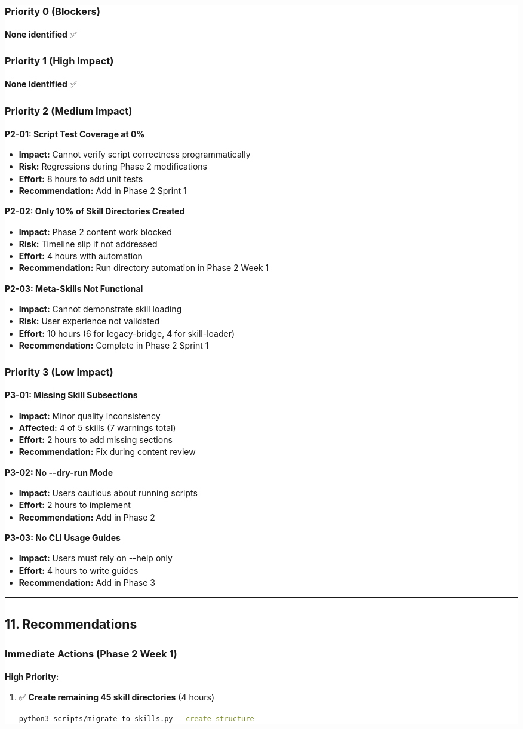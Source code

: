 ### Priority 0 (Blockers)
**None identified** ✅

### Priority 1 (High Impact)
**None identified** ✅

### Priority 2 (Medium Impact)

**P2-01: Script Test Coverage at 0%**
- **Impact:** Cannot verify script correctness programmatically
- **Risk:** Regressions during Phase 2 modifications
- **Effort:** 8 hours to add unit tests
- **Recommendation:** Add in Phase 2 Sprint 1

**P2-02: Only 10% of Skill Directories Created**
- **Impact:** Phase 2 content work blocked
- **Risk:** Timeline slip if not addressed
- **Effort:** 4 hours with automation
- **Recommendation:** Run directory automation in Phase 2 Week 1

**P2-03: Meta-Skills Not Functional**
- **Impact:** Cannot demonstrate skill loading
- **Risk:** User experience not validated
- **Effort:** 10 hours (6 for legacy-bridge, 4 for skill-loader)
- **Recommendation:** Complete in Phase 2 Sprint 1

### Priority 3 (Low Impact)

**P3-01: Missing Skill Subsections**
- **Impact:** Minor quality inconsistency
- **Affected:** 4 of 5 skills (7 warnings total)
- **Effort:** 2 hours to add missing sections
- **Recommendation:** Fix during content review

**P3-02: No --dry-run Mode**
- **Impact:** Users cautious about running scripts
- **Effort:** 2 hours to implement
- **Recommendation:** Add in Phase 2

**P3-03: No CLI Usage Guides**
- **Impact:** Users must rely on --help only
- **Effort:** 4 hours to write guides
- **Recommendation:** Add in Phase 3

---

## 11. Recommendations

### Immediate Actions (Phase 2 Week 1)

**High Priority:**
1. ✅ **Create remaining 45 skill directories** (4 hours)
   ```bash
   python3 scripts/migrate-to-skills.py --create-structure
   ```

